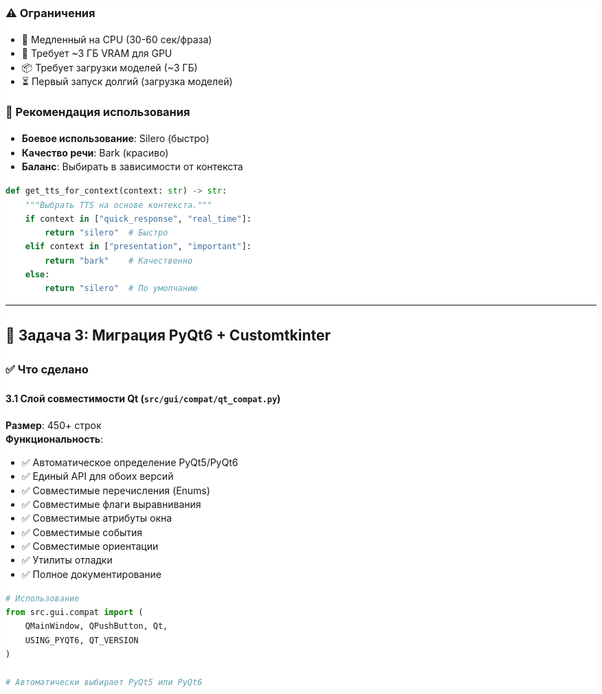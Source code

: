 ### ⚠️ Ограничения

- 🐢 Медленный на CPU (30-60 сек/фраза)
- 💾 Требует ~3 ГБ VRAM для GPU
- 📦 Требует загрузки моделей (~3 ГБ)
- ⏳ Первый запуск долгий (загрузка моделей)

### 🔄 Рекомендация использования

- **Боевое использование**: Silero (быстро)
- **Качество речи**: Bark (красиво)
- **Баланс**: Выбирать в зависимости от контекста

```python
def get_tts_for_context(context: str) -> str:
    """Выбрать TTS на основе контекста."""
    if context in ["quick_response", "real_time"]:
        return "silero"  # Быстро
    elif context in ["presentation", "important"]:
        return "bark"    # Качественно
    else:
        return "silero"  # По умолчанию
```

---

## 🔄 Задача 3: Миграция PyQt6 + Customtkinter

### ✅ Что сделано

#### 3.1 Слой совместимости Qt (`src/gui/compat/qt_compat.py`)

**Размер**: 450+ строк  
**Функциональность**:
- ✅ Автоматическое определение PyQt5/PyQt6
- ✅ Единый API для обоих версий
- ✅ Совместимые перечисления (Enums)
- ✅ Совместимые флаги выравнивания
- ✅ Совместимые атрибуты окна
- ✅ Совместимые события
- ✅ Совместимые ориентации
- ✅ Утилиты отладки
- ✅ Полное документирование

```python
# Использование
from src.gui.compat import (
    QMainWindow, QPushButton, Qt,
    USING_PYQT6, QT_VERSION
)

# Автоматически выбирает PyQt5 или PyQt6
```
